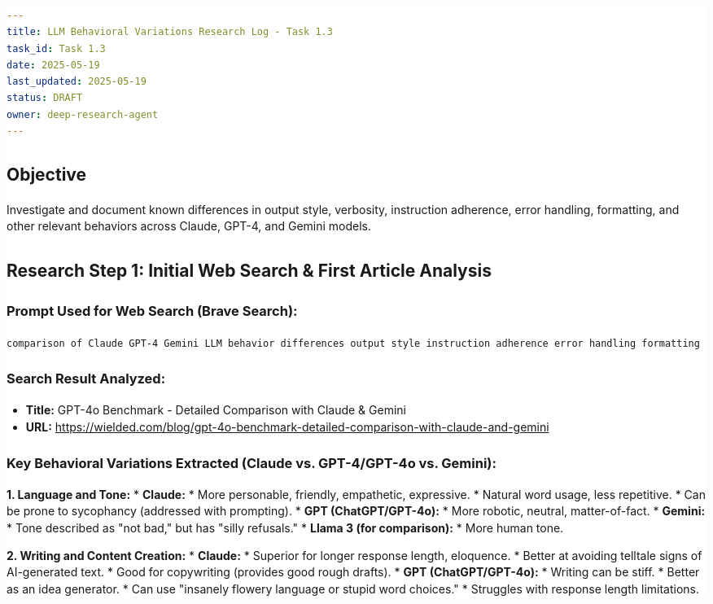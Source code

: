 ```yaml
---
title: LLM Behavioral Variations Research Log - Task 1.3
task_id: Task 1.3
date: 2025-05-19
last_updated: 2025-05-19
status: DRAFT
owner: deep-research-agent
---
```


## Objective
Investigate and document known differences in output style, verbosity, instruction adherence, error handling, formatting, and other relevant behaviors across Claude, GPT-4, and Gemini models.

## Research Step 1: Initial Web Search & First Article Analysis

### Prompt Used for Web Search (Brave Search):
```
comparison of Claude GPT-4 Gemini LLM behavior differences output style instruction adherence error handling formatting
```

### Search Result Analyzed:
- **Title:** GPT-4o Benchmark - Detailed Comparison with Claude & Gemini
- **URL:** https://wielded.com/blog/gpt-4o-benchmark-detailed-comparison-with-claude-and-gemini

### Key Behavioral Variations Extracted (Claude vs. GPT-4/GPT-4o vs. Gemini):

**1. Language and Tone:**
    *   **Claude:**
        *   More personable, friendly, empathetic, expressive.
        *   Natural word usage, less repetitive.
        *   Can be prone to sycophancy (addressed with prompting).
    *   **GPT (ChatGPT/GPT-4o):**
        *   More robotic, neutral, matter-of-fact.
    *   **Gemini:**
        *   Tone described as "not bad," but has "silly refusals."
    *   **Llama 3 (for comparison):**
        *   More human tone.

**2. Writing and Content Creation:**
    *   **Claude:**
        *   Superior for longer response length, eloquence.
        *   Better at avoiding telltale signs of AI-generated text.
        *   Good for copywriting (provides good rough drafts).
    *   **GPT (ChatGPT/GPT-4o):**
        *   Writing can be stiff.
        *   Better as an idea generator.
        *   Can use "insanely flowery language or stupid word choices."
        *   Struggles with response length limitations.
